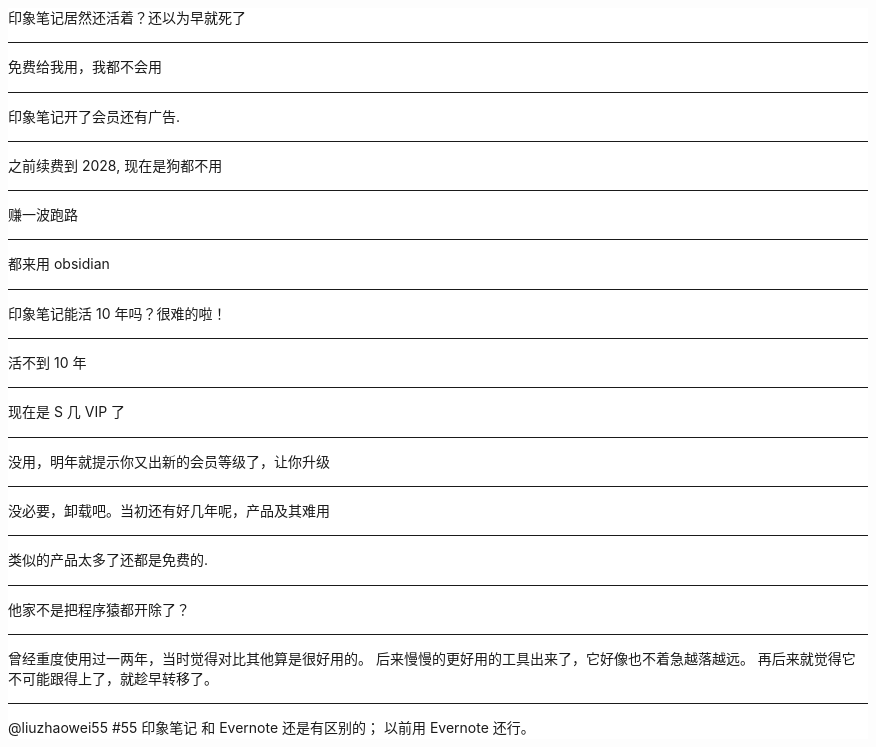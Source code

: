 印象笔记居然还活着？还以为早就死了

---------------------------------------------------

免费给我用，我都不会用

---------------------------------------------------

印象笔记开了会员还有广告.

---------------------------------------------------

之前续费到 2028, 现在是狗都不用

---------------------------------------------------

赚一波跑路

---------------------------------------------------

都来用 obsidian

---------------------------------------------------

印象笔记能活 10 年吗？很难的啦！

---------------------------------------------------

活不到 10 年

---------------------------------------------------

现在是 S 几 VIP 了

---------------------------------------------------

没用，明年就提示你又出新的会员等级了，让你升级

---------------------------------------------------

没必要，卸载吧。当初还有好几年呢，产品及其难用

---------------------------------------------------

类似的产品太多了还都是免费的.

---------------------------------------------------

他家不是把程序猿都开除了？

---------------------------------------------------

曾经重度使用过一两年，当时觉得对比其他算是很好用的。
后来慢慢的更好用的工具出来了，它好像也不着急越落越远。
再后来就觉得它不可能跟得上了，就趁早转移了。

---------------------------------------------------

@liuzhaowei55 #55 印象笔记 和 Evernote 还是有区别的；
以前用 Evernote 还行。
